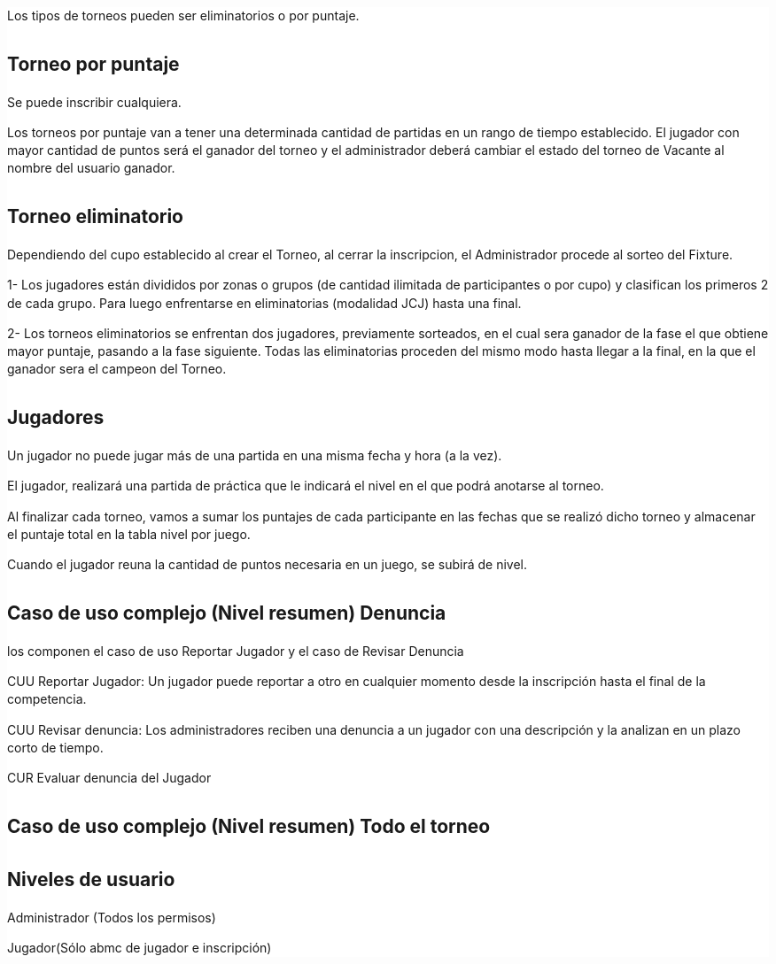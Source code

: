 Los tipos de torneos pueden ser eliminatorios o por puntaje. 

## Torneo por puntaje
Se puede inscribir cualquiera.

Los torneos por puntaje van a tener una determinada cantidad de partidas en un rango de tiempo establecido. El jugador con mayor cantidad de puntos será el ganador del torneo y el administrador deberá cambiar el estado del torneo de Vacante al nombre del usuario ganador.
 
## Torneo eliminatorio  

Dependiendo del cupo establecido al crear el Torneo, al cerrar la inscripcion, el Administrador procede al sorteo del Fixture.

1- Los jugadores están divididos por zonas o grupos (de cantidad ilimitada de participantes o por cupo) y clasifican los primeros 2 de cada grupo. Para luego enfrentarse en eliminatorias (modalidad JCJ) hasta una final.

2- Los torneos eliminatorios se enfrentan dos jugadores, previamente sorteados, en el cual sera ganador de la fase el que obtiene mayor puntaje, pasando a la fase siguiente. Todas las eliminatorias proceden del mismo modo hasta llegar a la final, en la que el ganador sera el campeon del Torneo.

## Jugadores

Un jugador no puede jugar más de una partida en una misma fecha y hora (a la vez).

El jugador, realizará una partida de práctica que le indicará el nivel en el que podrá anotarse al torneo.

Al finalizar cada torneo, vamos a sumar los puntajes de cada participante en las fechas que se realizó dicho torneo y almacenar el puntaje total en la tabla nivel por juego. 

Cuando el jugador reuna la cantidad de puntos necesaria en un juego, se subirá de nivel.

## Caso de uso complejo (Nivel resumen)    Denuncia
los componen el caso de uso Reportar Jugador y el caso de Revisar Denuncia

CUU Reportar Jugador: Un jugador puede reportar a otro en cualquier momento desde la inscripción hasta el final de la competencia.

CUU Revisar denuncia: Los administradores reciben una denuncia a un jugador con una descripción y la analizan en un plazo corto de tiempo.

CUR Evaluar denuncia del Jugador 

## Caso de uso complejo (Nivel resumen)    Todo el torneo


## Niveles de usuario

Administrador (Todos los permisos)

Jugador(Sólo abmc de jugador e inscripción)
